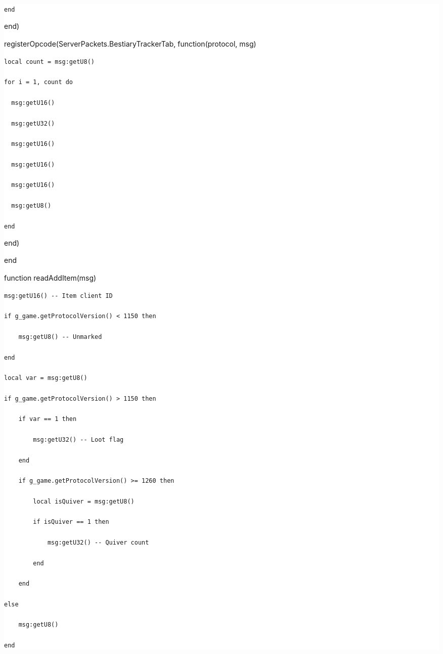     end

  end)

  registerOpcode(ServerPackets.BestiaryTrackerTab, function(protocol, msg)

    local count = msg:getU8()

    for i = 1, count do

      msg:getU16()

      msg:getU32()

      msg:getU16()

      msg:getU16()

      msg:getU16()

      msg:getU8()

    end

  end)

end

function readAddItem(msg)

	msg:getU16() -- Item client ID

	if g_game.getProtocolVersion() < 1150 then

		msg:getU8() -- Unmarked

	end

	local var = msg:getU8()

	if g_game.getProtocolVersion() > 1150 then

		if var == 1 then

			msg:getU32() -- Loot flag

		end

		if g_game.getProtocolVersion() >= 1260 then

			local isQuiver = msg:getU8()

			if isQuiver == 1 then

				msg:getU32() -- Quiver count

			end

		end

	else

		msg:getU8()

	end
